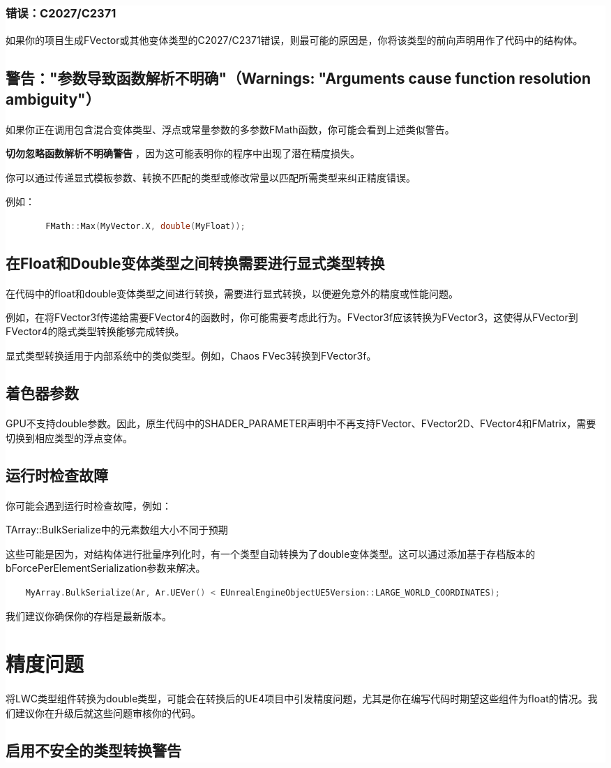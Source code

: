 ### 错误：C2027/C2371

如果你的项目生成FVector或其他变体类型的C2027/C2371错误，则最可能的原因是，你将该类型的前向声明用作了代码中的结构体。

## 警告："参数导致函数解析不明确"（Warnings: "Arguments cause function resolution ambiguity"）

如果你正在调用包含混合变体类型、浮点或常量参数的多参数FMath函数，你可能会看到上述类似警告。

**切勿忽略函数解析不明确警告** ，因为这可能表明你的程序中出现了潜在精度损失。

你可以通过传递显式模板参数、转换不匹配的类型或修改常量以匹配所需类型来纠正精度错误。

例如：

```cpp
		FMath::Max(MyVector.X, double(MyFloat));

```

## 在Float和Double变体类型之间转换需要进行显式类型转换

在代码中的float和double变体类型之间进行转换，需要进行显式转换，以便避免意外的精度或性能问题。

例如，在将FVector3f传递给需要FVector4的函数时，你可能需要考虑此行为。FVector3f应该转换为FVector3，这使得从FVector到FVector4的隐式类型转换能够完成转换。

显式类型转换适用于内部系统中的类似类型。例如，Chaos FVec3转换到FVector3f。

## 着色器参数

GPU不支持double参数。因此，原生代码中的SHADER\_PARAMETER声明中不再支持FVector、FVector2D、FVector4和FMatrix，需要切换到相应类型的浮点变体。

## 运行时检查故障

你可能会遇到运行时检查故障，例如：

TArray::BulkSerialize中的元素数组大小不同于预期

这些可能是因为，对结构体进行批量序列化时，有一个类型自动转换为了double变体类型。这可以通过添加基于存档版本的bForcePerElementSerialization参数来解决。

```cpp
	MyArray.BulkSerialize(Ar, Ar.UEVer() < EUnrealEngineObjectUE5Version::LARGE_WORLD_COORDINATES);

```

我们建议你确保你的存档是最新版本。

# 精度问题

将LWC类型组件转换为double类型，可能会在转换后的UE4项目中引发精度问题，尤其是你在编写代码时期望这些组件为float的情况。我们建议你在升级后就这些问题审核你的代码。

## 启用不安全的类型转换警告
